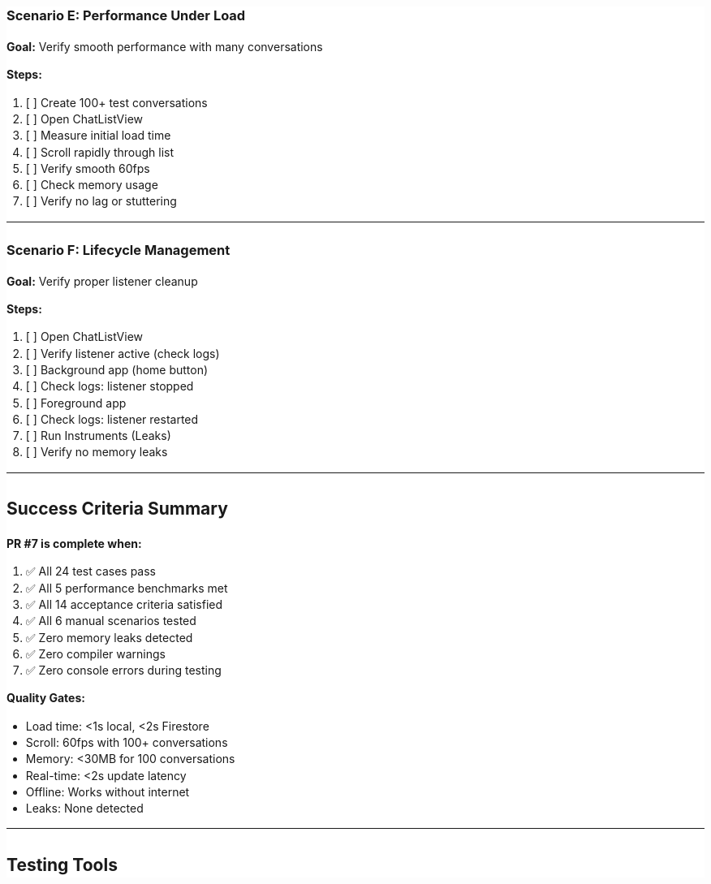 
### Scenario E: Performance Under Load
**Goal:** Verify smooth performance with many conversations

**Steps:**
1. [ ] Create 100+ test conversations
2. [ ] Open ChatListView
3. [ ] Measure initial load time
4. [ ] Scroll rapidly through list
5. [ ] Verify smooth 60fps
6. [ ] Check memory usage
7. [ ] Verify no lag or stuttering

---

### Scenario F: Lifecycle Management
**Goal:** Verify proper listener cleanup

**Steps:**
1. [ ] Open ChatListView
2. [ ] Verify listener active (check logs)
3. [ ] Background app (home button)
4. [ ] Check logs: listener stopped
5. [ ] Foreground app
6. [ ] Check logs: listener restarted
7. [ ] Run Instruments (Leaks)
8. [ ] Verify no memory leaks

---

## Success Criteria Summary

**PR #7 is complete when:**
1. ✅ All 24 test cases pass
2. ✅ All 5 performance benchmarks met
3. ✅ All 14 acceptance criteria satisfied
4. ✅ All 6 manual scenarios tested
5. ✅ Zero memory leaks detected
6. ✅ Zero compiler warnings
7. ✅ Zero console errors during testing

**Quality Gates:**
- Load time: <1s local, <2s Firestore
- Scroll: 60fps with 100+ conversations
- Memory: <30MB for 100 conversations
- Real-time: <2s update latency
- Offline: Works without internet
- Leaks: None detected

---

## Testing Tools
